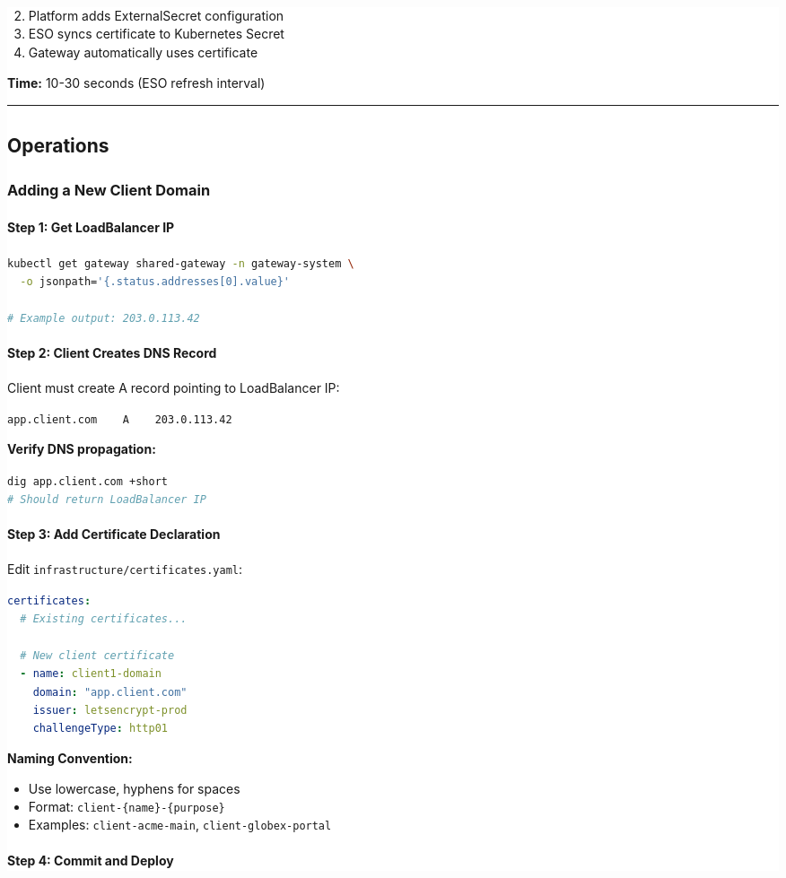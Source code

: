 2. Platform adds ExternalSecret configuration
3. ESO syncs certificate to Kubernetes Secret
4. Gateway automatically uses certificate

**Time:** 10-30 seconds (ESO refresh interval)

---

## Operations

### Adding a New Client Domain

#### Step 1: Get LoadBalancer IP

```bash
kubectl get gateway shared-gateway -n gateway-system \
  -o jsonpath='{.status.addresses[0].value}'

# Example output: 203.0.113.42
```

#### Step 2: Client Creates DNS Record

Client must create A record pointing to LoadBalancer IP:

```
app.client.com    A    203.0.113.42
```

**Verify DNS propagation:**
```bash
dig app.client.com +short
# Should return LoadBalancer IP
```

#### Step 3: Add Certificate Declaration

Edit `infrastructure/certificates.yaml`:

```yaml
certificates:
  # Existing certificates...
  
  # New client certificate
  - name: client1-domain
    domain: "app.client.com"
    issuer: letsencrypt-prod
    challengeType: http01
```

**Naming Convention:**
- Use lowercase, hyphens for spaces
- Format: `client-{name}-{purpose}`
- Examples: `client-acme-main`, `client-globex-portal`

#### Step 4: Commit and Deploy
